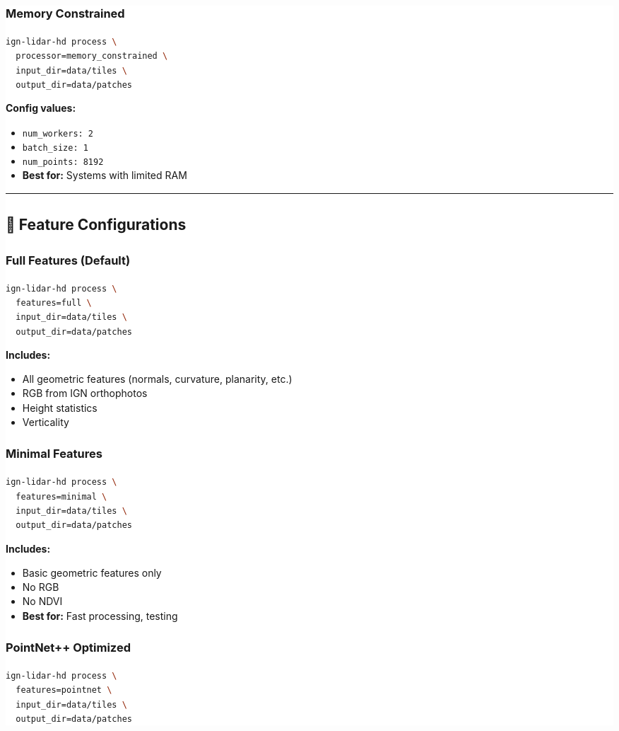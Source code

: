 ### Memory Constrained

```bash
ign-lidar-hd process \
  processor=memory_constrained \
  input_dir=data/tiles \
  output_dir=data/patches
```

**Config values:**

- `num_workers: 2`
- `batch_size: 1`
- `num_points: 8192`
- **Best for:** Systems with limited RAM

---

## 🎨 Feature Configurations

### Full Features (Default)

```bash
ign-lidar-hd process \
  features=full \
  input_dir=data/tiles \
  output_dir=data/patches
```

**Includes:**

- All geometric features (normals, curvature, planarity, etc.)
- RGB from IGN orthophotos
- Height statistics
- Verticality

### Minimal Features

```bash
ign-lidar-hd process \
  features=minimal \
  input_dir=data/tiles \
  output_dir=data/patches
```

**Includes:**

- Basic geometric features only
- No RGB
- No NDVI
- **Best for:** Fast processing, testing

### PointNet++ Optimized

```bash
ign-lidar-hd process \
  features=pointnet \
  input_dir=data/tiles \
  output_dir=data/patches
```
